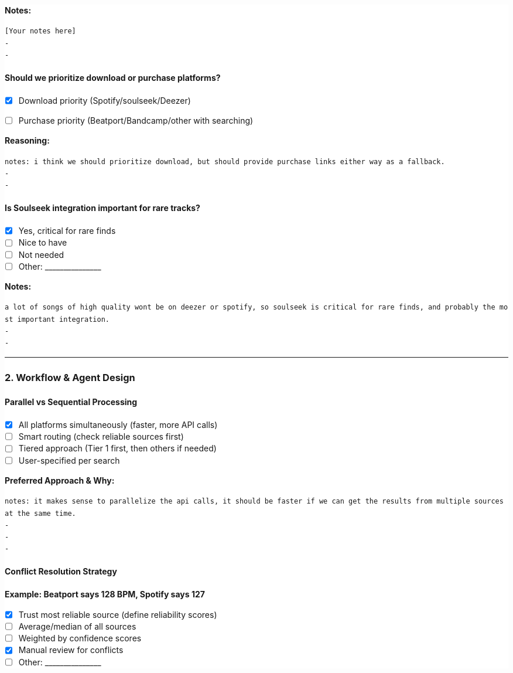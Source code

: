 **Notes:**
```
[Your notes here]
- 
- 
```

#### Should we prioritize download or purchase platforms?
- [x] Download priority (Spotify/soulseek/Deezer)
- [ ] Purchase priority (Beatport/Bandcamp/other with searching)



**Reasoning:**
```
notes: i think we should prioritize download, but should provide purchase links either way as a fallback.
- 
- 
```

#### Is Soulseek integration important for rare tracks?
- [x] Yes, critical for rare finds
- [ ] Nice to have
- [ ] Not needed
- [ ] Other: _______________

**Notes:**
```
a lot of songs of high quality wont be on deezer or spotify, so soulseek is critical for rare finds, and probably the most important integration.
- 
- 
```

---

### 2. **Workflow & Agent Design**

#### Parallel vs Sequential Processing
- [x] All platforms simultaneously (faster, more API calls)
- [ ] Smart routing (check reliable sources first)
- [ ] Tiered approach (Tier 1 first, then others if needed)
- [ ] User-specified per search

**Preferred Approach & Why:**
```
notes: it makes sense to parallelize the api calls, it should be faster if we can get the results from multiple sources at the same time.
- 
- 
- 
```

#### Conflict Resolution Strategy
**Example: Beatport says 128 BPM, Spotify says 127**
- [x] Trust most reliable source (define reliability scores)
- [ ] Average/median of all sources
- [ ] Weighted by confidence scores
- [x] Manual review for conflicts
- [ ] Other: _______________
